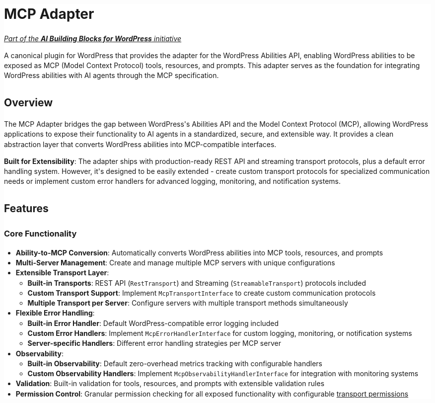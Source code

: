 # MCP Adapter

[*Part of the **AI Building Blocks for WordPress** initiative*](https://make.wordpress.org/ai/2025/07/17/ai-building-blocks)

A canonical plugin for WordPress that provides the adapter for the WordPress Abilities API, enabling WordPress abilities to be exposed as
MCP (Model Context Protocol) tools, resources, and prompts. This adapter serves as the foundation for integrating
WordPress abilities with AI agents through the MCP specification.

## Overview

The MCP Adapter bridges the gap between WordPress's Abilities API and the Model Context Protocol (MCP), allowing
WordPress applications to expose their functionality to AI agents in a standardized, secure, and extensible way. It
provides a clean abstraction layer that converts WordPress abilities into MCP-compatible interfaces.

**Built for Extensibility**: The adapter ships with production-ready REST API and streaming transport protocols, plus a
default error handling system. However, it's designed to be easily extended - create custom transport protocols for
specialized communication needs or implement custom error handlers for advanced logging, monitoring, and notification
systems.

## Features

### Core Functionality

- **Ability-to-MCP Conversion**: Automatically converts WordPress abilities into MCP tools, resources, and prompts
- **Multi-Server Management**: Create and manage multiple MCP servers with unique configurations
- **Extensible Transport Layer**:
    - **Built-in Transports**: REST API (`RestTransport`) and Streaming (`StreamableTransport`) protocols included
    - **Custom Transport Support**: Implement `McpTransportInterface` to create custom communication protocols
    - **Multiple Transport per Server**: Configure servers with multiple transport methods simultaneously
- **Flexible Error Handling**:
    - **Built-in Error Handler**: Default WordPress-compatible error logging included
    - **Custom Error Handlers**: Implement `McpErrorHandlerInterface` for custom logging, monitoring, or notification
      systems
    - **Server-specific Handlers**: Different error handling strategies per MCP server
- **Observability**:
    - **Built-in Observability**: Default zero-overhead metrics tracking with configurable handlers
    - **Custom Observability Handlers**: Implement `McpObservabilityHandlerInterface` for integration with monitoring
      systems
- **Validation**: Built-in validation for tools, resources, and prompts with extensible validation rules
- **Permission Control**: Granular permission checking for all exposed functionality with configurable [transport permissions](docs/guides/transport-permissions.md)
